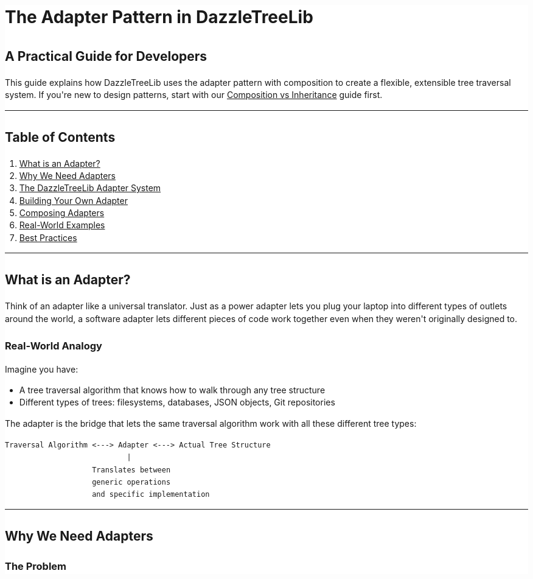 # The Adapter Pattern in DazzleTreeLib

## A Practical Guide for Developers

This guide explains how DazzleTreeLib uses the adapter pattern with composition to create a flexible, extensible tree traversal system. If you're new to design patterns, start with our [Composition vs Inheritance](./composition-vs-inheritance.md) guide first.

---

## Table of Contents
1. [What is an Adapter?](#what-is-an-adapter)
2. [Why We Need Adapters](#why-we-need-adapters) 
3. [The DazzleTreeLib Adapter System](#the-dazzletreelib-adapter-system)
4. [Building Your Own Adapter](#building-your-own-adapter)
5. [Composing Adapters](#composing-adapters)
6. [Real-World Examples](#real-world-examples)
7. [Best Practices](#best-practices)

---

## What is an Adapter?

Think of an adapter like a universal translator. Just as a power adapter lets you plug your laptop into different types of outlets around the world, a software adapter lets different pieces of code work together even when they weren't originally designed to.

### Real-World Analogy

Imagine you have:
- A tree traversal algorithm that knows how to walk through any tree structure
- Different types of trees: filesystems, databases, JSON objects, Git repositories

The adapter is the bridge that lets the same traversal algorithm work with all these different tree types:

```
Traversal Algorithm <---> Adapter <---> Actual Tree Structure
                            |
                    Translates between
                    generic operations
                    and specific implementation
```

---

## Why We Need Adapters

### The Problem
